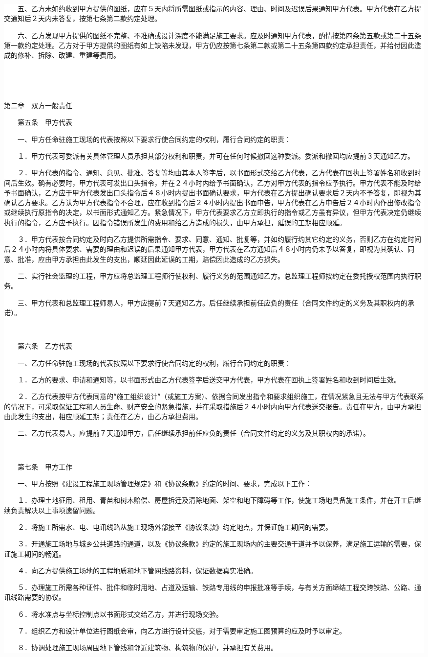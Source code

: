 　　五、乙方未如约收到甲方提供的图纸，应在５天内将所需图纸或指示的内容、理由、时间及迟误后果通知甲方代表。甲方代表在乙方提交通知后２天内未答复，按第七条第二款约定处理。

　　六、乙方发现甲方提供的图纸不完整、不准确或设计深度不能满足施工要求。应及时通知甲方代表，酌情按第四条第五款或第二十五条第一款约定处理。乙方对于甲方提供的图纸有如上缺陷未发现，甲方仍应按第七条第二款或第二十五条第四款约定承担责任，并给付因此造成的修补、拆除、改建、重建等费用。

　　

　　


 第二章　双方一般责任



　　第五条　甲方代表

　　一、甲方任命驻施工现场的代表按照以下要求行使合同约定的权利，履行合同约定的职责：

　　１．甲方代表可委派有关具体管理人员承担其部分权利和职责，并可在任何时候撤回这种委派。委派和撤回均应提前３天通知乙方。

　　２．甲方代表的指令、通知、意见、批准、答复等均由其本人签字后，以书面形式交给乙方代表，乙方代表在回执上签署姓名和收到时间后生效。确有必要时，甲方代表可发出口头指令，并在２４小时内给予书面确认，乙方对甲方代表的指令应予执行。甲方代表不能及时给予书面确认，乙方应于甲方代表发出口头指令后４８小时内提出书面确认要求，甲方代表在乙方提出确认要求后２天内不予答复，即视为其确认乙方要求。乙方认为甲方代表指令不合理，应在收到指令后２４小时内提出书面申告，甲方代表在乙方申告后２４小时内作出修改指令或继续执行原指令的决定，以书面形式通知乙方。紧急情况下，甲方代表要求乙方立即执行的指令或乙方虽有异议，但甲方代表决定仍继续执行的指令，乙方应予执行。因指令错误所发生的费用和给乙方造成的损失，由甲方承担，延误的工期相应顺延。

　　３．甲方代表按合同约定及时向乙方提供所需指令、要求、同意、通知、批复等，并如约履行约其它约定的义务，否则乙方在约定时间后２４小时内将具体要求、需要的理由和迟误的后果通知甲方代表，甲方代表在乙方通知后４８小时内仍未予以答复，即视为其确认、同意、批准，应由甲方承担由此发生的支出，顺延因此延误的工期，赔偿因此造成的乙方损失。

　　二、实行社会监理的工程，甲方应将总监理工程师行使权利、履行义务的范围通知乙方。总监理工程师按约定在委托授权范围内执行职务。

　　三、甲方代表和总监理工程师易人，甲方应提前７天通知乙方。后任继续承担前任应负的责任（合同文件约定的义务及其职权内的承诺）。

　　

　　第六条　乙方代表

　　一、乙方任命驻施工现场的代表按照以下要求行使合同约定的权利，履行合同约定的职责：

　　１．乙方的要求、申请和通知等，以书面形式由乙方代表签字后送交甲方代表，甲方代表在回执上签署姓名和收到时间后生效。

　　２．乙方代表按甲方代表同意的“施工组织设计”（或施工方案）、依据合同发出指令和要求组织施工，在情况紧急且无法与甲方代表联系的情况下，可采取保证工程和人员生命、财产安全的紧急措施，并在采取措施后２４小时内向甲方代表送交报告。责任在甲方，由甲方承担由此发生的支出，相应顺延工期；责任在乙方，由乙方承担费用。

　　二、乙方代表易人，应提前７天通知甲方，后任继续承担前任应负的责任（合同文件约定的义务及其职权内的承诺）。

　　

　　第七条　甲方工作

　　一、甲方按照《建设工程施工现场管理规定》和《协议条款》约定的时间、要求，完成以下工作：

　　１．办理土地征用、租用、青苗和树木赔偿、房屋拆迁及清除地面、架空和地下障碍等工作，使施工场地具备施工条件，并在开工后继续负责解决以上事项遗留问题。

　　２．将施工所需水、电、电讯线路从施工现场外部接至《协议条款》约定地点，并保证施工期间的需要。

　　３．开通施工场地与城乡公共道路的通道，以及《协议条款》约定的施工现场内的主要交通干道并予以保养，满足施工运输的需要，保证施工期间的畅通。

　　４．向乙方提供施工场地的工程地质和地下管网线路资料，保证数据真实准确。

　　５．办理施工所需各种证件、批件和临时用地、占道及运输、铁路专用线的申报批准等手续，与有关方面缔结工程交跨铁路、公路、通讯线路需要的协议。

　　６．将水准点与坐标控制点以书面形式交给乙方，并进行现场交验。

　　７．组织乙方和设计单位进行图纸会审，向乙方进行设计交底，对于需要审定施工图预算的应及时予以审定。

　　８．协调处理施工现场周围地下管线和邻近建筑物、构筑物的保护，并承担有关费用。
